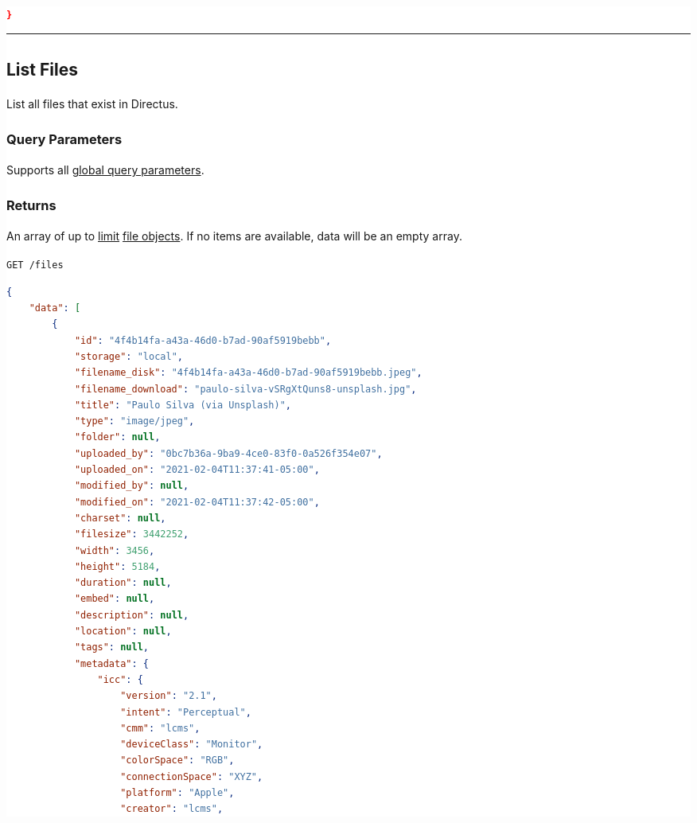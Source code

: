 ```json
}
```

</div>
</div>

---

## List Files

List all files that exist in Directus.

<div class="two-up">
<div class="left">

### Query Parameters

Supports all [global query parameters](/reference/api/query).

### Returns

An array of up to [limit](/reference/api/query/#limit) [file objects](#the-file-object). If no items are available, data
will be an empty array.

</div>
<div class="right">

```
GET /files
```

```json
{
	"data": [
		{
			"id": "4f4b14fa-a43a-46d0-b7ad-90af5919bebb",
			"storage": "local",
			"filename_disk": "4f4b14fa-a43a-46d0-b7ad-90af5919bebb.jpeg",
			"filename_download": "paulo-silva-vSRgXtQuns8-unsplash.jpg",
			"title": "Paulo Silva (via Unsplash)",
			"type": "image/jpeg",
			"folder": null,
			"uploaded_by": "0bc7b36a-9ba9-4ce0-83f0-0a526f354e07",
			"uploaded_on": "2021-02-04T11:37:41-05:00",
			"modified_by": null,
			"modified_on": "2021-02-04T11:37:42-05:00",
			"charset": null,
			"filesize": 3442252,
			"width": 3456,
			"height": 5184,
			"duration": null,
			"embed": null,
			"description": null,
			"location": null,
			"tags": null,
			"metadata": {
				"icc": {
					"version": "2.1",
					"intent": "Perceptual",
					"cmm": "lcms",
					"deviceClass": "Monitor",
					"colorSpace": "RGB",
					"connectionSpace": "XYZ",
					"platform": "Apple",
					"creator": "lcms",
```